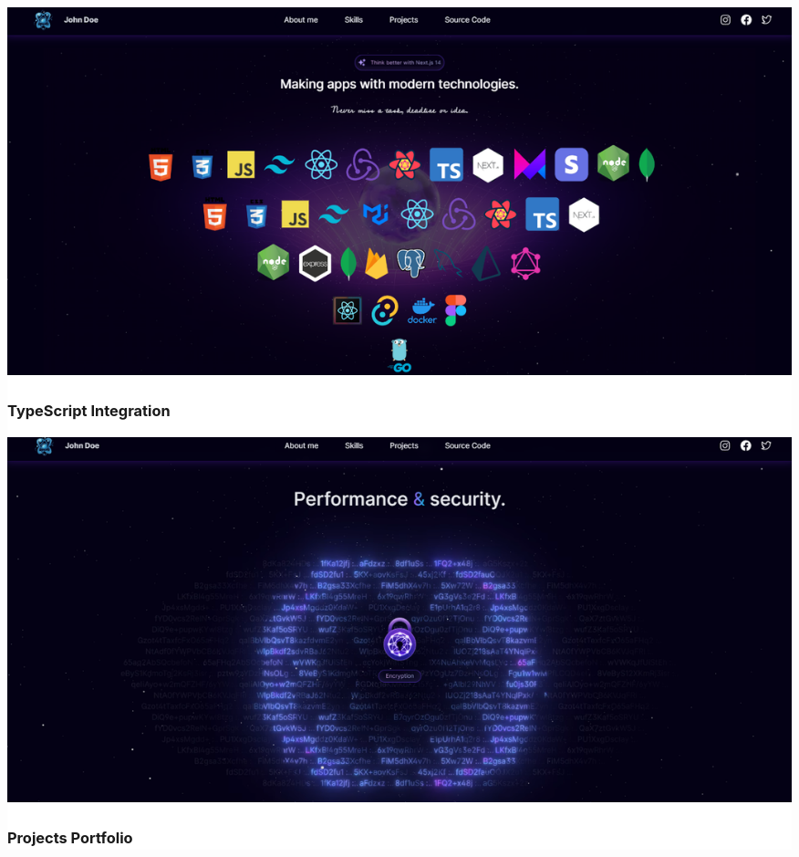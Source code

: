 ![Showcase your skills](/.github/images/img2.png "Interactive Skills Section")

### TypeScript Integration
![Built with Typescript](/.github/images/img3.png "Type-Safe Development")

### Projects Portfolio